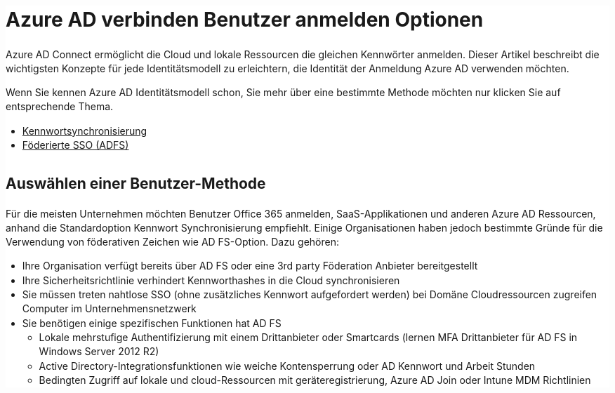 <properties
    pageTitle="Azure AD verbinden: Benutzer anmelden | Microsoft Azure"
    description="Azure AD verbinden Benutzer anmelden für benutzerdefinierte Einstellungen."
    services="active-directory"
    documentationCenter=""
    authors="billmath"
    manager="femila"
    editor="curtand"/>

<tags
    ms.service="active-directory"
    ms.workload="identity"
    ms.tgt_pltfrm="na"
    ms.devlang="na"
    ms.topic="article"
    ms.date="10/16/2016"
    ms.author="billmath"/>



# <a name="azure-ad-connect-user-sign-on-options"></a>Azure AD verbinden Benutzer anmelden Optionen

Azure AD Connect ermöglicht die Cloud und lokale Ressourcen die gleichen Kennwörter anmelden. Dieser Artikel beschreibt die wichtigsten Konzepte für jede Identitätsmodell zu erleichtern, die Identität der Anmeldung Azure AD verwenden möchten.

Wenn Sie kennen Azure AD Identitätsmodell schon, Sie mehr über eine bestimmte Methode möchten nur klicken Sie auf entsprechende Thema.

* [Kennwortsynchronisierung](#password-synchronization)
* [Föderierte SSO (ADFS)](#federation-using-a-new-or-existing-ad-fs-in-windows-server-2012-r2-farm)


## <a name="choosing-a-user-sign-in-method"></a>Auswählen einer Benutzer-Methode
Für die meisten Unternehmen möchten Benutzer Office 365 anmelden, SaaS-Applikationen und anderen Azure AD Ressourcen, anhand die Standardoption Kennwort Synchronisierung empfiehlt.
Einige Organisationen haben jedoch bestimmte Gründe für die Verwendung von föderativen Zeichen wie AD FS-Option.  Dazu gehören:

- Ihre Organisation verfügt bereits über AD FS oder eine 3rd party Föderation Anbieter bereitgestellt
- Ihre Sicherheitsrichtlinie verhindert Kennworthashes in die Cloud synchronisieren
- Sie müssen treten nahtlose SSO (ohne zusätzliches Kennwort aufgefordert werden) bei Domäne Cloudressourcen zugreifen Computer im Unternehmensnetzwerk
- Sie benötigen einige spezifischen Funktionen hat AD FS
    - Lokale mehrstufige Authentifizierung mit einem Drittanbieter oder Smartcards (lernen MFA Drittanbieter für AD FS in Windows Server 2012 R2)
    - Active Directory-Integrationsfunktionen wie weiche Kontensperrung oder AD Kennwort und Arbeit Stunden
    - Bedingten Zugriff auf lokale und cloud-Ressourcen mit geräteregistrierung, Azure AD Join oder Intune MDM Richtlinien
